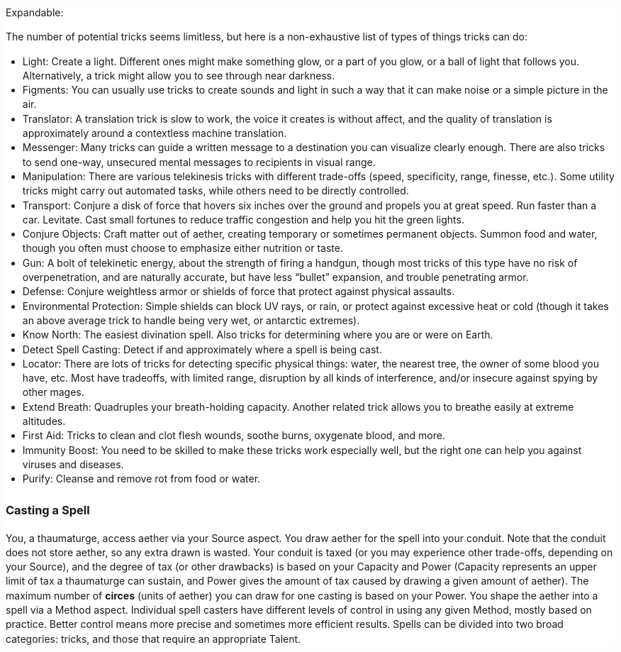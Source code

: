 Expandable:

The number of potential tricks seems limitless, but here is a non-exhaustive list of types of things tricks can do:

- Light: Create a light. Different ones might make something glow, or a part of you glow, or a ball of light that follows you. Alternatively, a trick might allow you to see through near darkness.
- Figments: You can usually use tricks to create sounds and light in such a way that it can make noise or a simple picture in the air.
- Translator: A translation trick is slow to work, the voice it creates is without affect, and the quality of translation is approximately around a contextless machine translation.
- Messenger: Many tricks can guide a written message to a destination you can visualize clearly enough. There are also tricks to send one-way, unsecured mental messages to recipients in visual range.
- Manipulation: There are various telekinesis tricks with different trade-offs (speed, specificity, range, finesse, etc.). Some utility tricks might carry out automated tasks, while others need to be directly controlled.
- Transport: Conjure a disk of force that hovers six inches over the ground and propels you at great speed. Run faster than a car. Levitate. Cast small fortunes to reduce traffic congestion and help you hit the green lights.
- Conjure Objects: Craft matter out of aether, creating temporary or sometimes permanent objects. Summon food and water, though you often must choose to emphasize either nutrition or taste.
- Gun: A bolt of telekinetic energy, about the strength of firing a handgun, though most tricks of this type have no risk of overpenetration, and are naturally accurate, but have less “bullet” expansion, and trouble penetrating armor.
- Defense: Conjure weightless armor or shields of force that protect against physical assaults.
- Environmental Protection: Simple shields can block UV rays, or rain, or protect against excessive heat or cold (though it takes an above average trick to handle being very wet, or antarctic extremes).
- Know North: The easiest divination spell. Also tricks for determining where you are or were on Earth.
- Detect Spell Casting: Detect if and approximately where a spell is being cast.
- Locator: There are lots of tricks for detecting specific physical things: water, the nearest tree, the owner of some blood you have, etc. Most have tradeoffs, with limited range, disruption by all kinds of interference, and/or insecure against spying by other mages.
- Extend Breath: Quadruples your breath-holding capacity. Another related trick allows you to breathe easily at extreme altitudes.
- First Aid: Tricks to clean and clot flesh wounds, soothe burns, oxygenate blood, and more.
- Immunity Boost: You need to be skilled to make these tricks work especially well, but the right one can help you against viruses and diseases.
- Purify: Cleanse and remove rot from food or water.

### Casting a Spell

You, a thaumaturge, access aether via your Source aspect. You draw aether for the spell into your conduit. Note that the conduit does not store aether, so any extra drawn is wasted. Your conduit is taxed (or you may experience other trade-offs, depending on your Source), and the degree of tax (or other drawbacks) is based on your Capacity and Power (Capacity represents an upper limit of tax a thaumaturge can sustain, and Power gives the amount of tax caused by drawing a given amount of aether). The maximum number of **circes** (units of aether) you can draw for one casting is based on your Power. You shape the aether into a spell via a Method aspect. Individual spell casters have different levels of control in using any given Method, mostly based on practice. Better control means more precise and sometimes more efficient results. Spells can be divided into two broad categories: tricks, and those that require an appropriate Talent.
